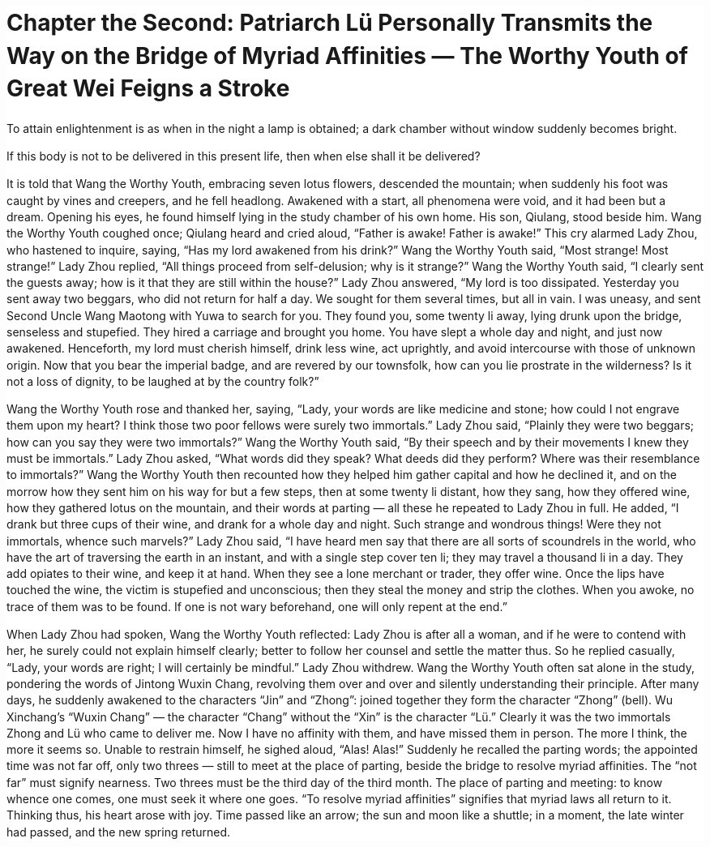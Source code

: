 # Chapter the Second: Patriarch Lü Personally Transmits the Way on the Bridge of Myriad Affinities — The Worthy Youth of Great Wei Feigns a Stroke

To attain enlightenment is as when in the night a lamp is obtained; a dark chamber without window suddenly becomes bright.

If this body is not to be delivered in this present life, then when else shall it be delivered?

It is told that Wang the Worthy Youth, embracing seven lotus flowers, descended the mountain; when suddenly his foot was caught by vines and creepers, and he fell headlong. Awakened with a start, all phenomena were void, and it had been but a dream. Opening his eyes, he found himself lying in the study chamber of his own home. His son, Qiulang, stood beside him. Wang the Worthy Youth coughed once; Qiulang heard and cried aloud, “Father is awake! Father is awake!” This cry alarmed Lady Zhou, who hastened to inquire, saying, “Has my lord awakened from his drink?” Wang the Worthy Youth said, “Most strange! Most strange!” Lady Zhou replied, “All things proceed from self-delusion; why is it strange?” Wang the Worthy Youth said, “I clearly sent the guests away; how is it that they are still within the house?” Lady Zhou answered, “My lord is too dissipated. Yesterday you sent away two beggars, who did not return for half a day. We sought for them several times, but all in vain. I was uneasy, and sent Second Uncle Wang Maotong with Yuwa to search for you. They found you, some twenty li away, lying drunk upon the bridge, senseless and stupefied. They hired a carriage and brought you home. You have slept a whole day and night, and just now awakened. Henceforth, my lord must cherish himself, drink less wine, act uprightly, and avoid intercourse with those of unknown origin. Now that you bear the imperial badge, and are revered by our townsfolk, how can you lie prostrate in the wilderness? Is it not a loss of dignity, to be laughed at by the country folk?”

Wang the Worthy Youth rose and thanked her, saying, “Lady, your words are like medicine and stone; how could I not engrave them upon my heart? I think those two poor fellows were surely two immortals.” Lady Zhou said, “Plainly they were two beggars; how can you say they were two immortals?” Wang the Worthy Youth said, “By their speech and by their movements I knew they must be immortals.” Lady Zhou asked, “What words did they speak? What deeds did they perform? Where was their resemblance to immortals?” Wang the Worthy Youth then recounted how they helped him gather capital and how he declined it, and on the morrow how they sent him on his way for but a few steps, then at some twenty li distant, how they sang, how they offered wine, how they gathered lotus on the mountain, and their words at parting — all these he repeated to Lady Zhou in full. He added, “I drank but three cups of their wine, and drank for a whole day and night. Such strange and wondrous things! Were they not immortals, whence such marvels?” Lady Zhou said, “I have heard men say that there are all sorts of scoundrels in the world, who have the art of traversing the earth in an instant, and with a single step cover ten li; they may travel a thousand li in a day. They add opiates to their wine, and keep it at hand. When they see a lone merchant or trader, they offer wine. Once the lips have touched the wine, the victim is stupefied and unconscious; then they steal the money and strip the clothes. When you awoke, no trace of them was to be found. If one is not wary beforehand, one will only repent at the end.”

When Lady Zhou had spoken, Wang the Worthy Youth reflected: Lady Zhou is after all a woman, and if he were to contend with her, he surely could not explain himself clearly; better to follow her counsel and settle the matter thus. So he replied casually, “Lady, your words are right; I will certainly be mindful.” Lady Zhou withdrew. Wang the Worthy Youth often sat alone in the study, pondering the words of Jintong Wuxin Chang, revolving them over and over and silently understanding their principle. After many days, he suddenly awakened to the characters “Jin” and “Zhong”: joined together they form the character “Zhong” (bell). Wu Xinchang’s “Wuxin Chang” — the character “Chang” without the “Xin” is the character “Lü.” Clearly it was the two immortals Zhong and Lü who came to deliver me. Now I have no affinity with them, and have missed them in person. The more I think, the more it seems so. Unable to restrain himself, he sighed aloud, “Alas! Alas!” Suddenly he recalled the parting words; the appointed time was not far off, only two threes — still to meet at the place of parting, beside the bridge to resolve myriad affinities. The “not far” must signify nearness. Two threes must be the third day of the third month. The place of parting and meeting: to know whence one comes, one must seek it where one goes. “To resolve myriad affinities” signifies that myriad laws all return to it. Thinking thus, his heart arose with joy. Time passed like an arrow; the sun and moon like a shuttle; in a moment, the late winter had passed, and the new spring returned.
